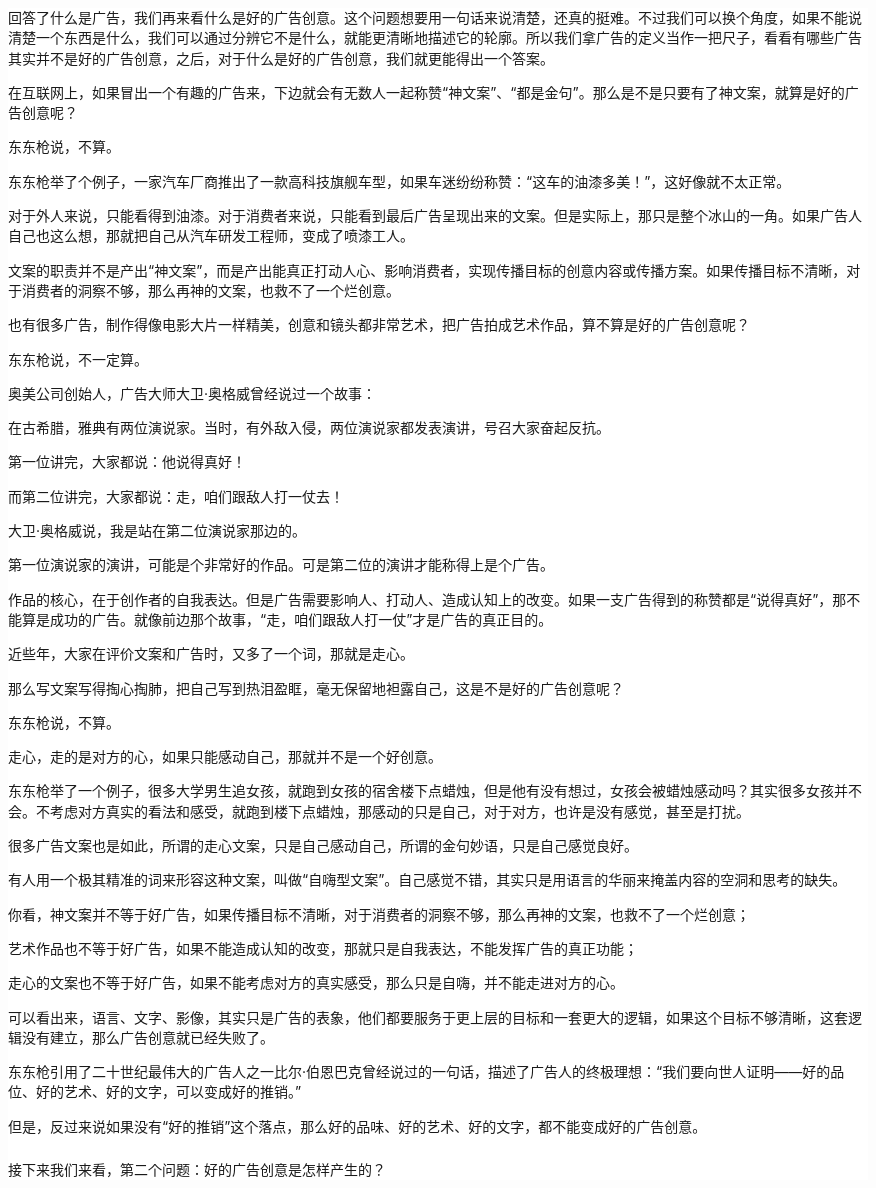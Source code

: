 回答了什么是广告，我们再来看什么是好的广告创意。这个问题想要用一句话来说清楚，还真的挺难。不过我们可以换个角度，如果不能说清楚一个东西是什么，我们可以通过分辨它不是什么，就能更清晰地描述它的轮廓。所以我们拿广告的定义当作一把尺子，看看有哪些广告其实并不是好的广告创意，之后，对于什么是好的广告创意，我们就更能得出一个答案。 

在互联网上，如果冒出一个有趣的广告来，下边就会有无数人一起称赞“神文案”、“都是金句”。那么是不是只要有了神文案，就算是好的广告创意呢？

东东枪说，不算。

东东枪举了个例子，一家汽车厂商推出了一款高科技旗舰车型，如果车迷纷纷称赞：“这车的油漆多美！”，这好像就不太正常。

对于外人来说，只能看得到油漆。对于消费者来说，只能看到最后广告呈现出来的文案。但是实际上，那只是整个冰山的一角。如果广告人自己也这么想，那就把自己从汽车研发工程师，变成了喷漆工人。

文案的职责并不是产出“神文案”，而是产出能真正打动人心、影响消费者，实现传播目标的创意内容或传播方案。如果传播目标不清晰，对于消费者的洞察不够，那么再神的文案，也救不了一个烂创意。

也有很多广告，制作得像电影大片一样精美，创意和镜头都非常艺术，把广告拍成艺术作品，算不算是好的广告创意呢？

东东枪说，不一定算。

奥美公司创始人，广告大师大卫·奥格威曾经说过一个故事：

在古希腊，雅典有两位演说家。当时，有外敌入侵，两位演说家都发表演讲，号召大家奋起反抗。

第一位讲完，大家都说：他说得真好！

而第二位讲完，大家都说：走，咱们跟敌人打一仗去！

大卫·奥格威说，我是站在第二位演说家那边的。

第一位演说家的演讲，可能是个非常好的作品。可是第二位的演讲才能称得上是个广告。

作品的核心，在于创作者的自我表达。但是广告需要影响人、打动人、造成认知上的改变。如果一支广告得到的称赞都是“说得真好”，那不能算是成功的广告。就像前边那个故事，“走，咱们跟敌人打一仗”才是广告的真正目的。

近些年，大家在评价文案和广告时，又多了一个词，那就是走心。

那么写文案写得掏心掏肺，把自己写到热泪盈眶，毫无保留地袒露自己，这是不是好的广告创意呢？

东东枪说，不算。

走心，走的是对方的心，如果只能感动自己，那就并不是一个好创意。

东东枪举了一个例子，很多大学男生追女孩，就跑到女孩的宿舍楼下点蜡烛，但是他有没有想过，女孩会被蜡烛感动吗？其实很多女孩并不会。不考虑对方真实的看法和感受，就跑到楼下点蜡烛，那感动的只是自己，对于对方，也许是没有感觉，甚至是打扰。

很多广告文案也是如此，所谓的走心文案，只是自己感动自己，所谓的金句妙语，只是自己感觉良好。

有人用一个极其精准的词来形容这种文案，叫做“自嗨型文案”。自己感觉不错，其实只是用语言的华丽来掩盖内容的空洞和思考的缺失。

你看，神文案并不等于好广告，如果传播目标不清晰，对于消费者的洞察不够，那么再神的文案，也救不了一个烂创意；

艺术作品也不等于好广告，如果不能造成认知的改变，那就只是自我表达，不能发挥广告的真正功能；

走心的文案也不等于好广告，如果不能考虑对方的真实感受，那么只是自嗨，并不能走进对方的心。

可以看出来，语言、文字、影像，其实只是广告的表象，他们都要服务于更上层的目标和一套更大的逻辑，如果这个目标不够清晰，这套逻辑没有建立，那么广告创意就已经失败了。

东东枪引用了二十世纪最伟大的广告人之一比尔·伯恩巴克曾经说过的一句话，描述了广告人的终极理想：“我们要向世人证明——好的品位、好的艺术、好的文字，可以变成好的推销。”

但是，反过来说如果没有“好的推销”这个落点，那么好的品味、好的艺术、好的文字，都不能变成好的广告创意。

###   



接下来我们来看，第二个问题：好的广告创意是怎样产生的？
